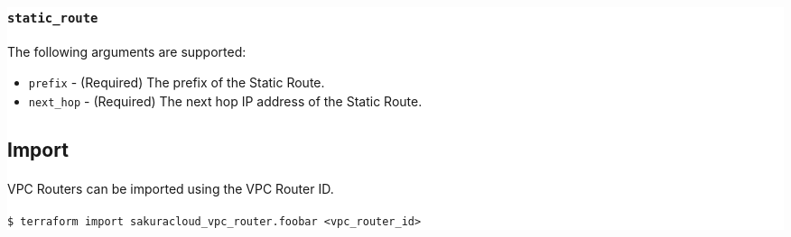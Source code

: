 ### `static_route`

The following arguments are supported:

* `prefix` - (Required) The prefix of the Static Route.
* `next_hop` - (Required) The next hop IP address of the Static Route.

## Import

VPC Routers can be imported using the VPC Router ID.

```
$ terraform import sakuracloud_vpc_router.foobar <vpc_router_id>
```
